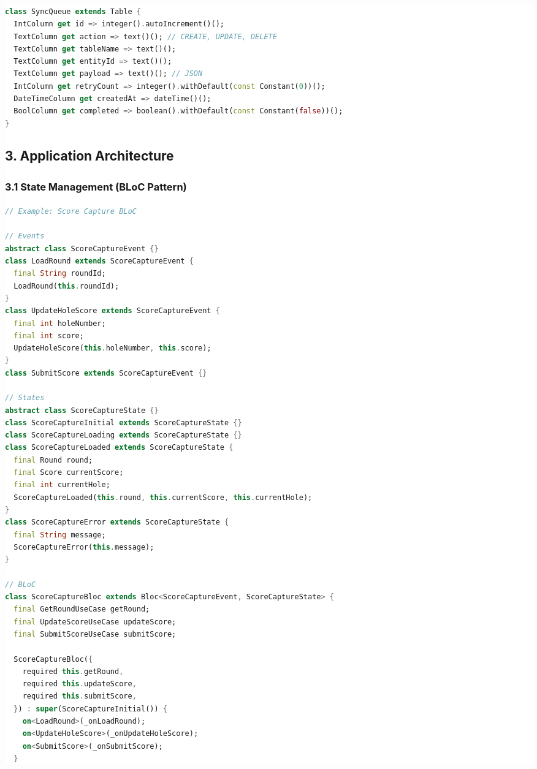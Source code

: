 ```dart
class SyncQueue extends Table {
  IntColumn get id => integer().autoIncrement()();
  TextColumn get action => text()(); // CREATE, UPDATE, DELETE
  TextColumn get tableName => text()();
  TextColumn get entityId => text()();
  TextColumn get payload => text()(); // JSON
  IntColumn get retryCount => integer().withDefault(const Constant(0))();
  DateTimeColumn get createdAt => dateTime()();
  BoolColumn get completed => boolean().withDefault(const Constant(false))();
}
```

## 3. Application Architecture

### 3.1 State Management (BLoC Pattern)

```dart
// Example: Score Capture BLoC

// Events
abstract class ScoreCaptureEvent {}
class LoadRound extends ScoreCaptureEvent {
  final String roundId;
  LoadRound(this.roundId);
}
class UpdateHoleScore extends ScoreCaptureEvent {
  final int holeNumber;
  final int score;
  UpdateHoleScore(this.holeNumber, this.score);
}
class SubmitScore extends ScoreCaptureEvent {}

// States
abstract class ScoreCaptureState {}
class ScoreCaptureInitial extends ScoreCaptureState {}
class ScoreCaptureLoading extends ScoreCaptureState {}
class ScoreCaptureLoaded extends ScoreCaptureState {
  final Round round;
  final Score currentScore;
  final int currentHole;
  ScoreCaptureLoaded(this.round, this.currentScore, this.currentHole);
}
class ScoreCaptureError extends ScoreCaptureState {
  final String message;
  ScoreCaptureError(this.message);
}

// BLoC
class ScoreCaptureBloc extends Bloc<ScoreCaptureEvent, ScoreCaptureState> {
  final GetRoundUseCase getRound;
  final UpdateScoreUseCase updateScore;
  final SubmitScoreUseCase submitScore;

  ScoreCaptureBloc({
    required this.getRound,
    required this.updateScore,
    required this.submitScore,
  }) : super(ScoreCaptureInitial()) {
    on<LoadRound>(_onLoadRound);
    on<UpdateHoleScore>(_onUpdateHoleScore);
    on<SubmitScore>(_onSubmitScore);
  }

```